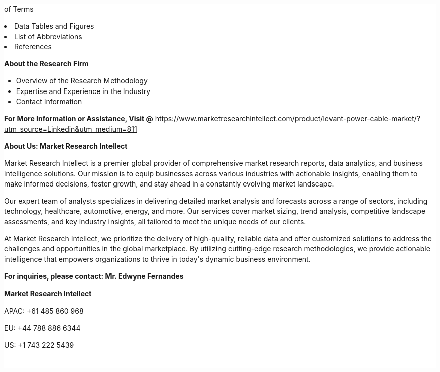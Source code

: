 of Terms</li><li>Data Tables and Figures</li><li>List of Abbreviations</li><li>References</li></ul><p><strong>About the Research Firm</strong></p><ul><li>Overview of the Research Methodology</li><li>Expertise and Experience in the Industry</li><li>Contact Information</li></ul></div><div class="article-main__content" data-test-id="publishing-text-block"><p><span class="font-[700]"><strong>For More Information or Assistance, Visit @</strong>&nbsp;<a href="https://www.marketresearchintellect.com/product/levant-power-cable-market/?utm_source=Linkedin&utm_medium=811">https://www.marketresearchintellect.com/product/levant-power-cable-market/?utm_source=Linkedin&utm_medium=811</a></span></p><p><strong>About Us: Market Research Intellect</strong></p><p>Market Research Intellect is a premier global provider of comprehensive market research reports, data analytics, and business intelligence solutions. Our mission is to equip businesses across various industries with actionable insights, enabling them to make informed decisions, foster growth, and stay ahead in a constantly evolving market landscape.</p><p>Our expert team of analysts specializes in delivering detailed market analysis and forecasts across a range of sectors, including technology, healthcare, automotive, energy, and more. Our services cover market sizing, trend analysis, competitive landscape assessments, and key industry insights, all tailored to meet the unique needs of our clients.</p><p>At Market Research Intellect, we prioritize the delivery of high-quality, reliable data and offer customized solutions to address the challenges and opportunities in the global marketplace. By utilizing cutting-edge research methodologies, we provide actionable intelligence that empowers organizations to thrive in today's dynamic business environment.</p><p><strong>For inquiries, please contact: Mr. Edwyne Fernandes</strong></p><p><strong>Market Research Intellect</strong></p><p>APAC: +61 485 860 968</p><p>EU: +44 788 886 6344</p><p>US: +1 743 222 5439</p></div><div class="article-main__content" data-test-id="publishing-text-block">&nbsp;</div>
